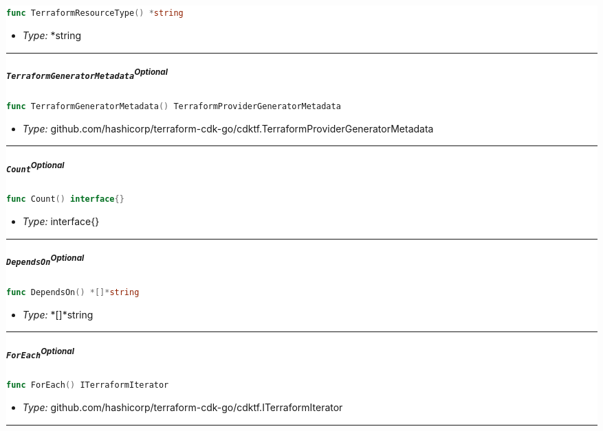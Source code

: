 ```go
func TerraformResourceType() *string
```

- *Type:* *string

---

##### `TerraformGeneratorMetadata`<sup>Optional</sup> <a name="TerraformGeneratorMetadata" id="rhizo-co-terraform-provider-oci.dataOciObjectstorageBucketSummaries.DataOciObjectstorageBucketSummaries.property.terraformGeneratorMetadata"></a>

```go
func TerraformGeneratorMetadata() TerraformProviderGeneratorMetadata
```

- *Type:* github.com/hashicorp/terraform-cdk-go/cdktf.TerraformProviderGeneratorMetadata

---

##### `Count`<sup>Optional</sup> <a name="Count" id="rhizo-co-terraform-provider-oci.dataOciObjectstorageBucketSummaries.DataOciObjectstorageBucketSummaries.property.count"></a>

```go
func Count() interface{}
```

- *Type:* interface{}

---

##### `DependsOn`<sup>Optional</sup> <a name="DependsOn" id="rhizo-co-terraform-provider-oci.dataOciObjectstorageBucketSummaries.DataOciObjectstorageBucketSummaries.property.dependsOn"></a>

```go
func DependsOn() *[]*string
```

- *Type:* *[]*string

---

##### `ForEach`<sup>Optional</sup> <a name="ForEach" id="rhizo-co-terraform-provider-oci.dataOciObjectstorageBucketSummaries.DataOciObjectstorageBucketSummaries.property.forEach"></a>

```go
func ForEach() ITerraformIterator
```

- *Type:* github.com/hashicorp/terraform-cdk-go/cdktf.ITerraformIterator

---
